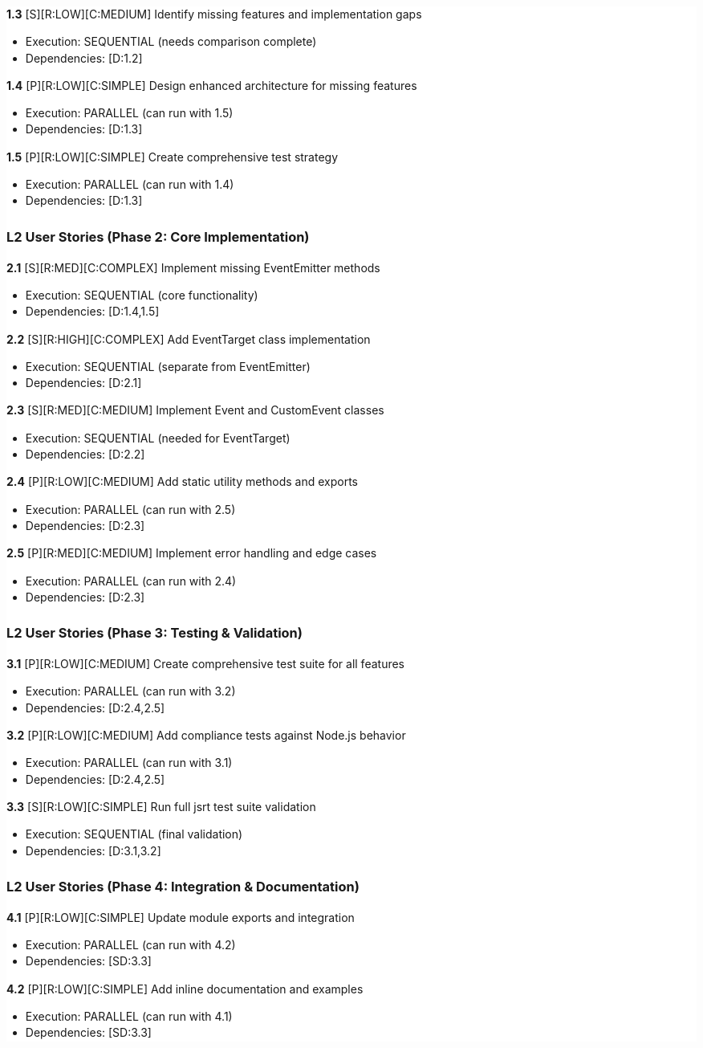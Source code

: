 **1.3** [S][R:LOW][C:MEDIUM] Identify missing features and implementation gaps
   - Execution: SEQUENTIAL (needs comparison complete)
   - Dependencies: [D:1.2]

**1.4** [P][R:LOW][C:SIMPLE] Design enhanced architecture for missing features
   - Execution: PARALLEL (can run with 1.5)
   - Dependencies: [D:1.3]

**1.5** [P][R:LOW][C:SIMPLE] Create comprehensive test strategy
   - Execution: PARALLEL (can run with 1.4)
   - Dependencies: [D:1.3]

### L2 User Stories (Phase 2: Core Implementation)
**2.1** [S][R:MED][C:COMPLEX] Implement missing EventEmitter methods
   - Execution: SEQUENTIAL (core functionality)
   - Dependencies: [D:1.4,1.5]

**2.2** [S][R:HIGH][C:COMPLEX] Add EventTarget class implementation
   - Execution: SEQUENTIAL (separate from EventEmitter)
   - Dependencies: [D:2.1]

**2.3** [S][R:MED][C:MEDIUM] Implement Event and CustomEvent classes
   - Execution: SEQUENTIAL (needed for EventTarget)
   - Dependencies: [D:2.2]

**2.4** [P][R:LOW][C:MEDIUM] Add static utility methods and exports
   - Execution: PARALLEL (can run with 2.5)
   - Dependencies: [D:2.3]

**2.5** [P][R:MED][C:MEDIUM] Implement error handling and edge cases
   - Execution: PARALLEL (can run with 2.4)
   - Dependencies: [D:2.3]

### L2 User Stories (Phase 3: Testing & Validation)
**3.1** [P][R:LOW][C:MEDIUM] Create comprehensive test suite for all features
   - Execution: PARALLEL (can run with 3.2)
   - Dependencies: [D:2.4,2.5]

**3.2** [P][R:LOW][C:MEDIUM] Add compliance tests against Node.js behavior
   - Execution: PARALLEL (can run with 3.1)
   - Dependencies: [D:2.4,2.5]

**3.3** [S][R:LOW][C:SIMPLE] Run full jsrt test suite validation
   - Execution: SEQUENTIAL (final validation)
   - Dependencies: [D:3.1,3.2]

### L2 User Stories (Phase 4: Integration & Documentation)
**4.1** [P][R:LOW][C:SIMPLE] Update module exports and integration
   - Execution: PARALLEL (can run with 4.2)
   - Dependencies: [SD:3.3]

**4.2** [P][R:LOW][C:SIMPLE] Add inline documentation and examples
   - Execution: PARALLEL (can run with 4.1)
   - Dependencies: [SD:3.3]
